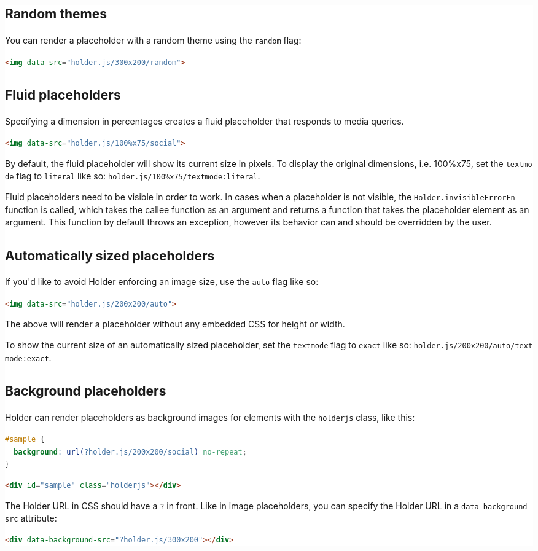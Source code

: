 ## Random themes

You can render a placeholder with a random theme using the `random` flag:

```html
<img data-src="holder.js/300x200/random">
```

## Fluid placeholders

Specifying a dimension in percentages creates a fluid placeholder that responds to media queries.

```html
<img data-src="holder.js/100%x75/social">
```

By default, the fluid placeholder will show its current size in pixels. To display the original dimensions, i.e. 100%x75, set the `textmode` flag to `literal` like so: `holder.js/100%x75/textmode:literal`.

Fluid placeholders need to be visible in order to work. In cases when a placeholder is not visible, the `Holder.invisibleErrorFn` function is called, which takes the callee function as an argument and returns a function that takes the placeholder element as an argument. This function by default throws an exception, however its behavior can and should be overridden by the user.

## Automatically sized placeholders

If you'd like to avoid Holder enforcing an image size, use the `auto` flag like so:

```html
<img data-src="holder.js/200x200/auto">
```

The above will render a placeholder without any embedded CSS for height or width.

To show the current size of an automatically sized placeholder, set the `textmode` flag to `exact` like so: `holder.js/200x200/auto/textmode:exact`.

## Background placeholders

Holder can render placeholders as background images for elements with the `holderjs` class, like this:

```css
#sample {
  background: url(?holder.js/200x200/social) no-repeat;
}
```

```html
<div id="sample" class="holderjs"></div>
```

The Holder URL in CSS should have a `?` in front. Like in image placeholders, you can specify the Holder URL in a `data-background-src` attribute:

```html
<div data-background-src="?holder.js/300x200"></div>
```
